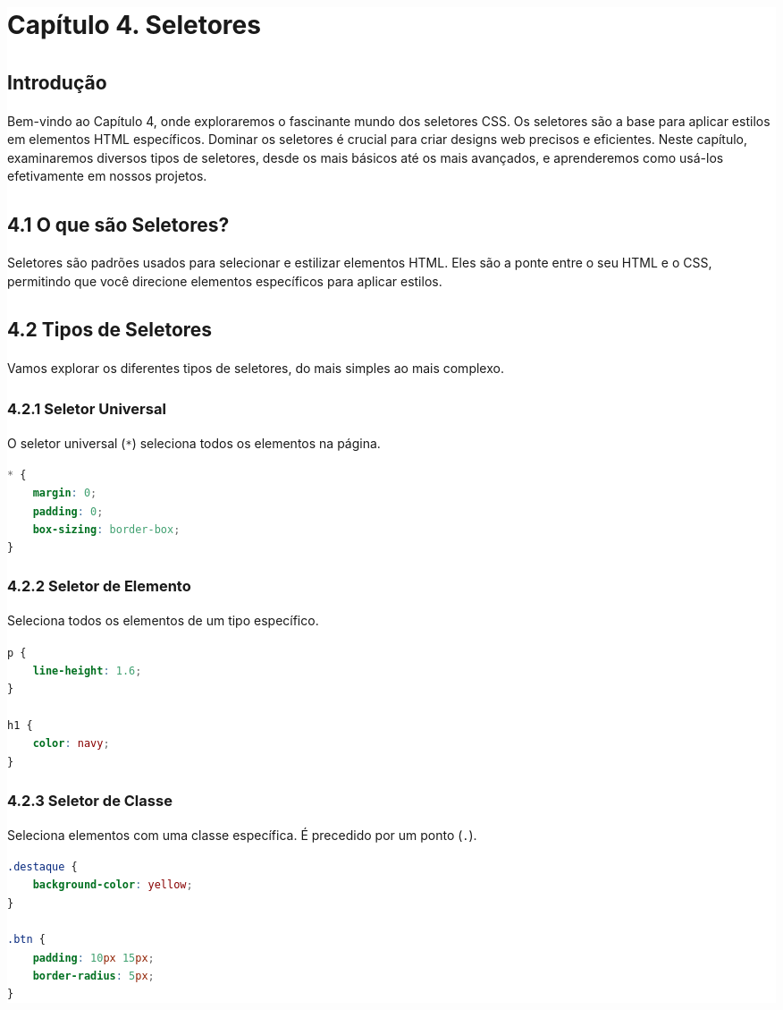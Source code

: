 # Capítulo 4. Seletores

## Introdução

Bem-vindo ao Capítulo 4, onde exploraremos o fascinante mundo dos seletores CSS. Os seletores são a base para aplicar estilos em elementos HTML específicos. Dominar os seletores é crucial para criar designs web precisos e eficientes. Neste capítulo, examinaremos diversos tipos de seletores, desde os mais básicos até os mais avançados, e aprenderemos como usá-los efetivamente em nossos projetos.

## 4.1 O que são Seletores?

Seletores são padrões usados para selecionar e estilizar elementos HTML. Eles são a ponte entre o seu HTML e o CSS, permitindo que você direcione elementos específicos para aplicar estilos.

## 4.2 Tipos de Seletores

Vamos explorar os diferentes tipos de seletores, do mais simples ao mais complexo.

### 4.2.1 Seletor Universal

O seletor universal (`*`) seleciona todos os elementos na página.

```css
* {
    margin: 0;
    padding: 0;
    box-sizing: border-box;
}
```

### 4.2.2 Seletor de Elemento

Seleciona todos os elementos de um tipo específico.

```css
p {
    line-height: 1.6;
}

h1 {
    color: navy;
}
```

### 4.2.3 Seletor de Classe

Seleciona elementos com uma classe específica. É precedido por um ponto (`.`).

```css
.destaque {
    background-color: yellow;
}

.btn {
    padding: 10px 15px;
    border-radius: 5px;
}
```
